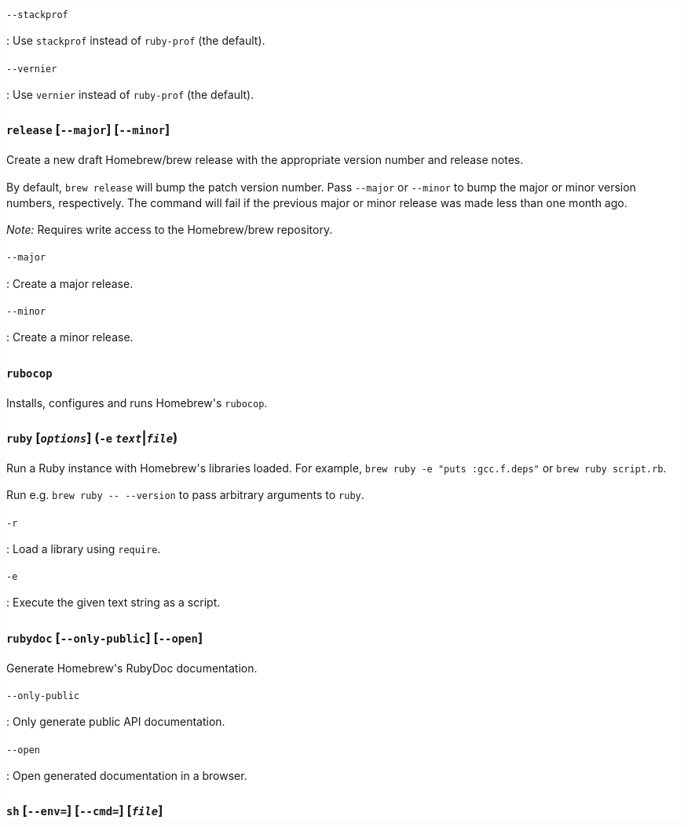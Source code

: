 `--stackprof`

: Use `stackprof` instead of `ruby-prof` (the default).

`--vernier`

: Use `vernier` instead of `ruby-prof` (the default).

### `release` \[`--major`\] \[`--minor`\]

Create a new draft Homebrew/brew release with the appropriate version number and
release notes.

By default, `brew release` will bump the patch version number. Pass `--major` or
`--minor` to bump the major or minor version numbers, respectively. The command
will fail if the previous major or minor release was made less than one month
ago.

*Note:* Requires write access to the Homebrew/brew repository.

`--major`

: Create a major release.

`--minor`

: Create a minor release.

### `rubocop`

Installs, configures and runs Homebrew's `rubocop`.

### `ruby` \[*`options`*\] (`-e` *`text`*\|*`file`*)

Run a Ruby instance with Homebrew's libraries loaded. For example, `brew ruby -e
"puts :gcc.f.deps"` or `brew ruby script.rb`.

Run e.g. `brew ruby -- --version` to pass arbitrary arguments to `ruby`.

`-r`

: Load a library using `require`.

`-e`

: Execute the given text string as a script.

### `rubydoc` \[`--only-public`\] \[`--open`\]

Generate Homebrew's RubyDoc documentation.

`--only-public`

: Only generate public API documentation.

`--open`

: Open generated documentation in a browser.

### `sh` \[`--env=`\] \[`--cmd=`\] \[*`file`*\]
